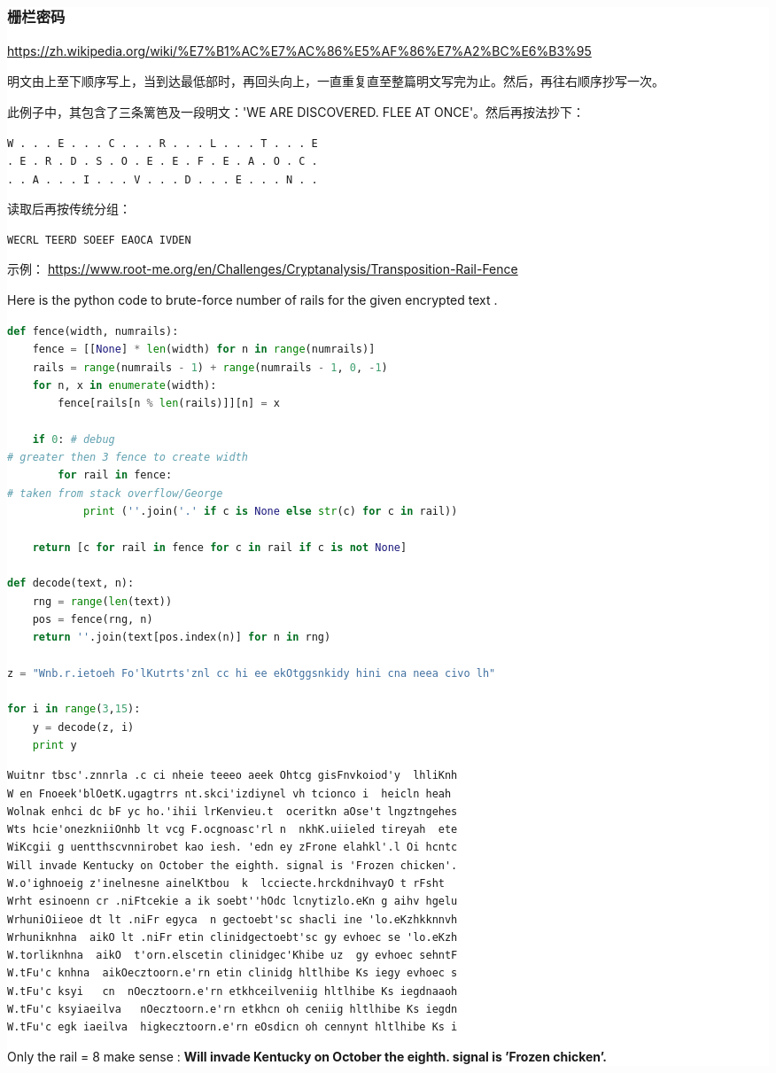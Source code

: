 ### 栅栏密码

https://zh.wikipedia.org/wiki/%E7%B1%AC%E7%AC%86%E5%AF%86%E7%A2%BC%E6%B3%95

明文由上至下顺序写上，当到达最低部时，再回头向上，一直重复直至整篇明文写完为止。然后，再往右顺序抄写一次。

此例子中，其包含了三条篱笆及一段明文：'WE ARE DISCOVERED. FLEE AT ONCE'。然后再按法抄下：
```
W . . . E . . . C . . . R . . . L . . . T . . . E
. E . R . D . S . O . E . E . F . E . A . O . C .
. . A . . . I . . . V . . . D . . . E . . . N . .
```
读取后再按传统分组：

`WECRL TEERD SOEEF EAOCA IVDEN`

示例： https://www.root-me.org/en/Challenges/Cryptanalysis/Transposition-Rail-Fence

Here is the python code to brute-force number of rails for the given encrypted text . 

```python
def fence(width, numrails):
    fence = [[None] * len(width) for n in range(numrails)]
    rails = range(numrails - 1) + range(numrails - 1, 0, -1)
    for n, x in enumerate(width):
        fence[rails[n % len(rails)]][n] = x
 
    if 0: # debug                                                                                                                  # greater then 3 fence to create width  
        for rail in fence:                                                                                                        # taken from stack overflow/George
            print (''.join('.' if c is None else str(c) for c in rail))
 
    return [c for rail in fence for c in rail if c is not None]
 
def decode(text, n):
    rng = range(len(text))
    pos = fence(rng, n)
    return ''.join(text[pos.index(n)] for n in rng)
 
z = "Wnb.r.ietoeh Fo'lKutrts'znl cc hi ee ekOtggsnkidy hini cna neea civo lh"
 
for i in range(3,15):
    y = decode(z, i)
    print y 
```
```
Wuitnr tbsc'.znnrla .c ci nheie teeeo aeek Ohtcg gisFnvkoiod'y  lhliKnh
W en Fnoeek'blOetK.ugagtrrs nt.skci'izdiynel vh tcionco i  heicln heah 
Wolnak enhci dc bF yc ho.'ihii lrKenvieu.t  oceritkn aOse't lngztngehes
Wts hcie'onezkniiOnhb lt vcg F.ocgnoasc'rl n  nkhK.uiieled tireyah  ete
WiKcgii g uentthscvnnirobet kao iesh. 'edn ey zFrone elahkl'.l Oi hcntc
Will invade Kentucky on October the eighth. signal is 'Frozen chicken'.
W.o'ighnoeig z'inelnesne ainelKtbou  k  lcciecte.hrckdnihvayO t rFsht  
Wrht esinoenn cr .niFtcekie a ik soebt''hOdc lcnytizlo.eKn g aihv hgelu
WrhuniOiieoe dt lt .niFr egyca  n gectoebt'sc shacli ine 'lo.eKzhkknnvh
Wrhuniknhna  aikO lt .niFr etin clinidgectoebt'sc gy evhoec se 'lo.eKzh
W.torliknhna  aikO  t'orn.elscetin clinidgec'Khibe uz  gy evhoec sehntF
W.tFu'c knhna  aikOecztoorn.e'rn etin clinidg hltlhibe Ks iegy evhoec s
W.tFu'c ksyi   cn  nOecztoorn.e'rn etkhceilveniig hltlhibe Ks iegdnaaoh
W.tFu'c ksyiaeilva   nOecztoorn.e'rn etkhcn oh ceniig hltlhibe Ks iegdn
W.tFu'c egk iaeilva  higkecztoorn.e'rn eOsdicn oh cennynt hltlhibe Ks i
```
Only the rail = 8 make sense :
**Will invade Kentucky on October the eighth. signal is ’Frozen chicken’.**
